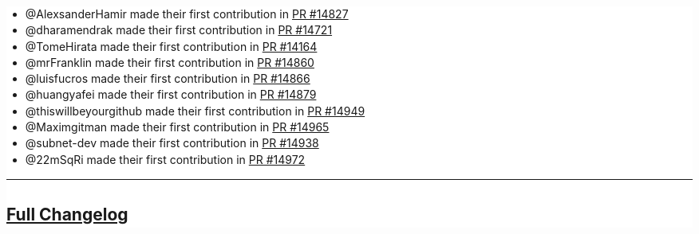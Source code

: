 * @AlexsanderHamir made their first contribution in [PR #14827](https://github.com/BerriAI/litellm/pull/14827)
* @dharamendrak made their first contribution in [PR #14721](https://github.com/BerriAI/litellm/pull/14721)
* @TomeHirata made their first contribution in [PR #14164](https://github.com/BerriAI/litellm/pull/14164)
* @mrFranklin made their first contribution in [PR #14860](https://github.com/BerriAI/litellm/pull/14860)
* @luisfucros made their first contribution in [PR #14866](https://github.com/BerriAI/litellm/pull/14866)
* @huangyafei made their first contribution in [PR #14879](https://github.com/BerriAI/litellm/pull/14879)
* @thiswillbeyourgithub made their first contribution in [PR #14949](https://github.com/BerriAI/litellm/pull/14949)
* @Maximgitman made their first contribution in [PR #14965](https://github.com/BerriAI/litellm/pull/14965)
* @subnet-dev made their first contribution in [PR #14938](https://github.com/BerriAI/litellm/pull/14938)
* @22mSqRi made their first contribution in [PR #14972](https://github.com/BerriAI/litellm/pull/14972)

---

## **[Full Changelog](https://github.com/BerriAI/litellm/compare/v1.77.3.rc.1...v1.77.5.rc.1)**
